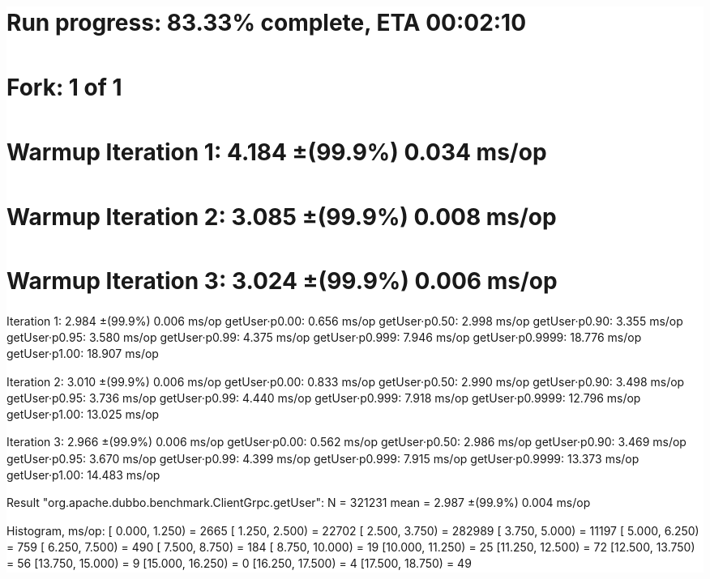 # Run progress: 83.33% complete, ETA 00:02:10
# Fork: 1 of 1
# Warmup Iteration   1: 4.184 ±(99.9%) 0.034 ms/op
# Warmup Iteration   2: 3.085 ±(99.9%) 0.008 ms/op
# Warmup Iteration   3: 3.024 ±(99.9%) 0.006 ms/op
Iteration   1: 2.984 ±(99.9%) 0.006 ms/op
                 getUser·p0.00:   0.656 ms/op
                 getUser·p0.50:   2.998 ms/op
                 getUser·p0.90:   3.355 ms/op
                 getUser·p0.95:   3.580 ms/op
                 getUser·p0.99:   4.375 ms/op
                 getUser·p0.999:  7.946 ms/op
                 getUser·p0.9999: 18.776 ms/op
                 getUser·p1.00:   18.907 ms/op

Iteration   2: 3.010 ±(99.9%) 0.006 ms/op
                 getUser·p0.00:   0.833 ms/op
                 getUser·p0.50:   2.990 ms/op
                 getUser·p0.90:   3.498 ms/op
                 getUser·p0.95:   3.736 ms/op
                 getUser·p0.99:   4.440 ms/op
                 getUser·p0.999:  7.918 ms/op
                 getUser·p0.9999: 12.796 ms/op
                 getUser·p1.00:   13.025 ms/op

Iteration   3: 2.966 ±(99.9%) 0.006 ms/op
                 getUser·p0.00:   0.562 ms/op
                 getUser·p0.50:   2.986 ms/op
                 getUser·p0.90:   3.469 ms/op
                 getUser·p0.95:   3.670 ms/op
                 getUser·p0.99:   4.399 ms/op
                 getUser·p0.999:  7.915 ms/op
                 getUser·p0.9999: 13.373 ms/op
                 getUser·p1.00:   14.483 ms/op



Result "org.apache.dubbo.benchmark.ClientGrpc.getUser":
  N = 321231
  mean =      2.987 ±(99.9%) 0.004 ms/op

  Histogram, ms/op:
    [ 0.000,  1.250) = 2665 
    [ 1.250,  2.500) = 22702 
    [ 2.500,  3.750) = 282989 
    [ 3.750,  5.000) = 11197 
    [ 5.000,  6.250) = 759 
    [ 6.250,  7.500) = 490 
    [ 7.500,  8.750) = 184 
    [ 8.750, 10.000) = 19 
    [10.000, 11.250) = 25 
    [11.250, 12.500) = 72 
    [12.500, 13.750) = 56 
    [13.750, 15.000) = 9 
    [15.000, 16.250) = 0 
    [16.250, 17.500) = 4 
    [17.500, 18.750) = 49 
